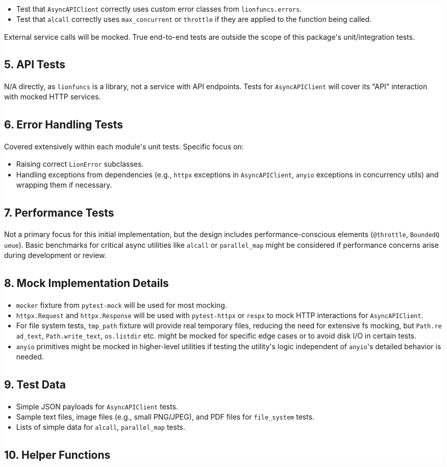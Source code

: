 - Test that `AsyncAPIClient` correctly uses custom error classes from
  `lionfuncs.errors`.
- Test that `alcall` correctly uses `max_concurrent` or `throttle` if they are
  applied to the function being called.

External service calls will be mocked. True end-to-end tests are outside the
scope of this package's unit/integration tests.

## 5. API Tests

N/A directly, as `lionfuncs` is a library, not a service with API endpoints.
Tests for `AsyncAPIClient` will cover its "API" interaction with mocked HTTP
services.

## 6. Error Handling Tests

Covered extensively within each module's unit tests. Specific focus on:

- Raising correct `LionError` subclasses.
- Handling exceptions from dependencies (e.g., `httpx` exceptions in
  `AsyncAPIClient`, `anyio` exceptions in concurrency utils) and wrapping them
  if necessary.

## 7. Performance Tests

Not a primary focus for this initial implementation, but the design includes
performance-conscious elements (`@throttle`, `BoundedQueue`). Basic benchmarks
for critical async utilities like `alcall` or `parallel_map` might be considered
if performance concerns arise during development or review.

## 8. Mock Implementation Details

- `mocker` fixture from `pytest-mock` will be used for most mocking.
- `httpx.Request` and `httpx.Response` will be used with `pytest-httpx` or
  `respx` to mock HTTP interactions for `AsyncAPIClient`.
- For file system tests, `tmp_path` fixture will provide real temporary files,
  reducing the need for extensive fs mocking, but `Path.read_text`,
  `Path.write_text`, `os.listdir` etc. might be mocked for specific edge cases
  or to avoid disk I/O in certain tests.
- `anyio` primitives might be mocked in higher-level utilities if testing the
  utility's logic independent of `anyio`'s detailed behavior is needed.

## 9. Test Data

- Simple JSON payloads for `AsyncAPIClient` tests.
- Sample text files, image files (e.g., small PNG/JPEG), and PDF files for
  `file_system` tests.
- Lists of simple data for `alcall`, `parallel_map` tests.

## 10. Helper Functions
